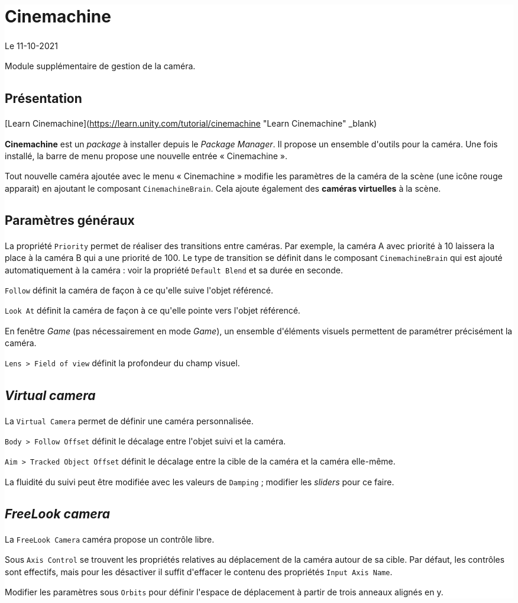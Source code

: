 # Cinemachine

Le 11-10-2021

Module supplémentaire de gestion de la caméra.

## Présentation 

[Learn Cinemachine](https://learn.unity.com/tutorial/cinemachine "Learn Cinemachine" _blank)

**Cinemachine** est un *package* à installer depuis le *Package Manager*. Il propose un ensemble d'outils pour la caméra. Une fois installé, la barre de menu propose une nouvelle entrée « Cinemachine ».

Tout nouvelle caméra ajoutée avec le menu « Cinemachine » modifie les paramètres de la caméra de la scène (une icône rouge apparait) en ajoutant le composant `CinemachineBrain`. Cela ajoute également des **caméras virtuelles** à la scène.

## Paramètres généraux

La propriété `Priority` permet de réaliser des transitions entre caméras. Par exemple, la caméra A avec priorité à 10 laissera la place à la caméra B qui a une priorité de 100. Le type de transition se définit dans le composant `CinemachineBrain` qui est ajouté automatiquement à la caméra : voir la propriété `Default Blend` et sa durée en seconde.

`Follow` définit la caméra de façon à ce qu'elle suive l'objet référencé.

`Look At` définit la caméra de façon à ce qu'elle pointe vers l'objet référencé.

En fenêtre *Game* (pas nécessairement en mode *Game*), un ensemble d'éléments visuels permettent de paramétrer précisément la caméra. 

`Lens > Field of view` définit la profondeur du champ visuel.

## *Virtual camera*

La `Virtual Camera` permet de définir une caméra personnalisée. 

`Body > Follow Offset` définit le décalage entre l'objet suivi et la caméra.

`Aim > Tracked Object Offset` définit le décalage entre la cible de la caméra et la caméra elle-même.

La fluidité du suivi peut être modifiée avec les valeurs de `Damping` ; modifier les *sliders* pour ce faire.

## *FreeLook camera*

La `FreeLook Camera` caméra propose un contrôle libre. 

Sous `Axis Control` se trouvent les propriétés relatives au déplacement de la caméra autour de sa cible. Par défaut, les contrôles sont effectifs, mais pour les désactiver il suffit d'effacer le contenu des propriétés `Input Axis Name`.

Modifier les paramètres sous `Orbits` pour définir l'espace de déplacement à partir de trois anneaux alignés en y. 

